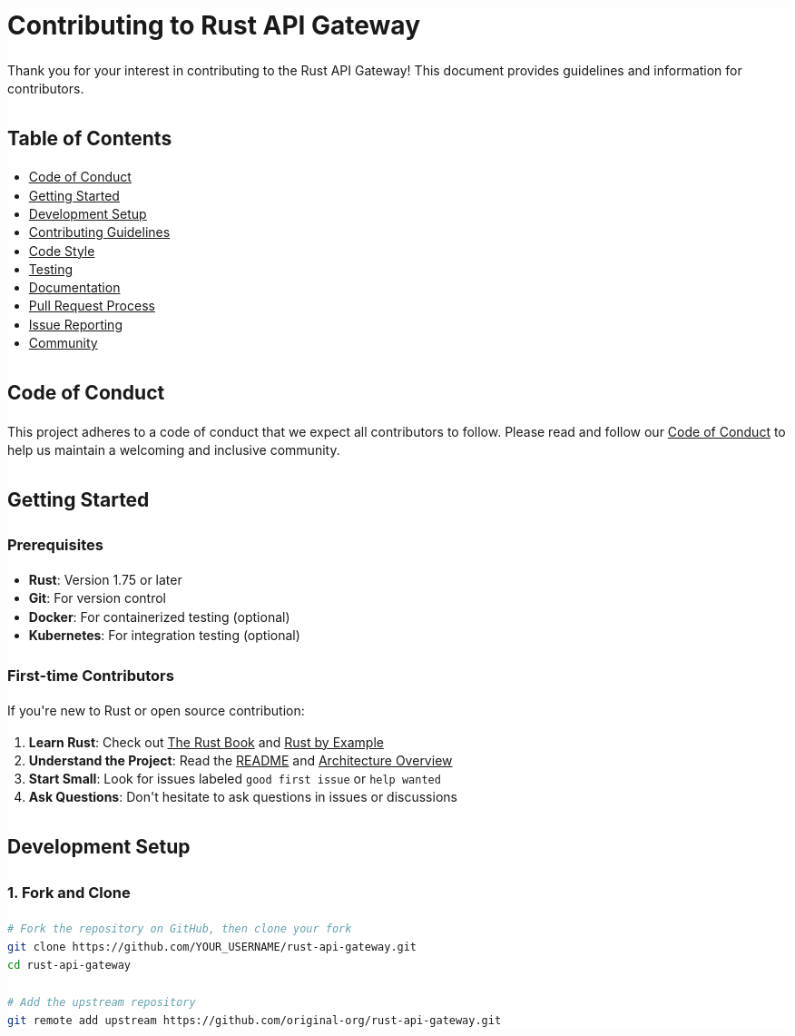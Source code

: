 # Contributing to Rust API Gateway

Thank you for your interest in contributing to the Rust API Gateway! This document provides guidelines and information for contributors.

## Table of Contents

- [Code of Conduct](#code-of-conduct)
- [Getting Started](#getting-started)
- [Development Setup](#development-setup)
- [Contributing Guidelines](#contributing-guidelines)
- [Code Style](#code-style)
- [Testing](#testing)
- [Documentation](#documentation)
- [Pull Request Process](#pull-request-process)
- [Issue Reporting](#issue-reporting)
- [Community](#community)

## Code of Conduct

This project adheres to a code of conduct that we expect all contributors to follow. Please read and follow our [Code of Conduct](CODE_OF_CONDUCT.md) to help us maintain a welcoming and inclusive community.

## Getting Started

### Prerequisites

- **Rust**: Version 1.75 or later
- **Git**: For version control
- **Docker**: For containerized testing (optional)
- **Kubernetes**: For integration testing (optional)

### First-time Contributors

If you're new to Rust or open source contribution:

1. **Learn Rust**: Check out [The Rust Book](https://doc.rust-lang.org/book/) and [Rust by Example](https://doc.rust-lang.org/rust-by-example/)
2. **Understand the Project**: Read the [README](README.md) and [Architecture Overview](docs/architecture.md)
3. **Start Small**: Look for issues labeled `good first issue` or `help wanted`
4. **Ask Questions**: Don't hesitate to ask questions in issues or discussions

## Development Setup

### 1. Fork and Clone

```bash
# Fork the repository on GitHub, then clone your fork
git clone https://github.com/YOUR_USERNAME/rust-api-gateway.git
cd rust-api-gateway

# Add the upstream repository
git remote add upstream https://github.com/original-org/rust-api-gateway.git
```
